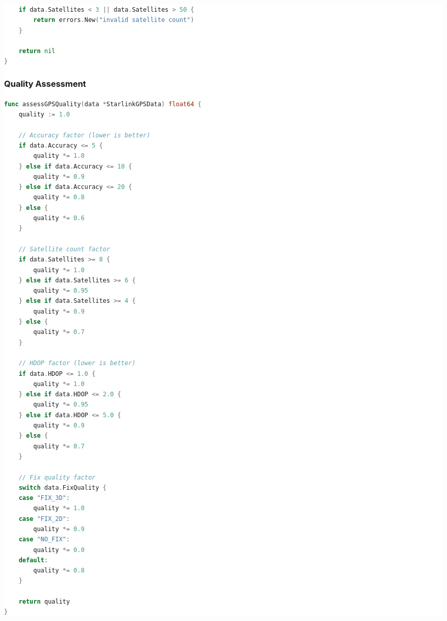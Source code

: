 ```go
    if data.Satellites < 3 || data.Satellites > 50 {
        return errors.New("invalid satellite count")
    }
    
    return nil
}
```

### Quality Assessment
```go
func assessGPSQuality(data *StarlinkGPSData) float64 {
    quality := 1.0
    
    // Accuracy factor (lower is better)
    if data.Accuracy <= 5 {
        quality *= 1.0
    } else if data.Accuracy <= 10 {
        quality *= 0.9
    } else if data.Accuracy <= 20 {
        quality *= 0.8
    } else {
        quality *= 0.6
    }
    
    // Satellite count factor
    if data.Satellites >= 8 {
        quality *= 1.0
    } else if data.Satellites >= 6 {
        quality *= 0.95
    } else if data.Satellites >= 4 {
        quality *= 0.9
    } else {
        quality *= 0.7
    }
    
    // HDOP factor (lower is better)
    if data.HDOP <= 1.0 {
        quality *= 1.0
    } else if data.HDOP <= 2.0 {
        quality *= 0.95
    } else if data.HDOP <= 5.0 {
        quality *= 0.9
    } else {
        quality *= 0.7
    }
    
    // Fix quality factor
    switch data.FixQuality {
    case "FIX_3D":
        quality *= 1.0
    case "FIX_2D":
        quality *= 0.9
    case "NO_FIX":
        quality *= 0.0
    default:
        quality *= 0.8
    }
    
    return quality
}
```
